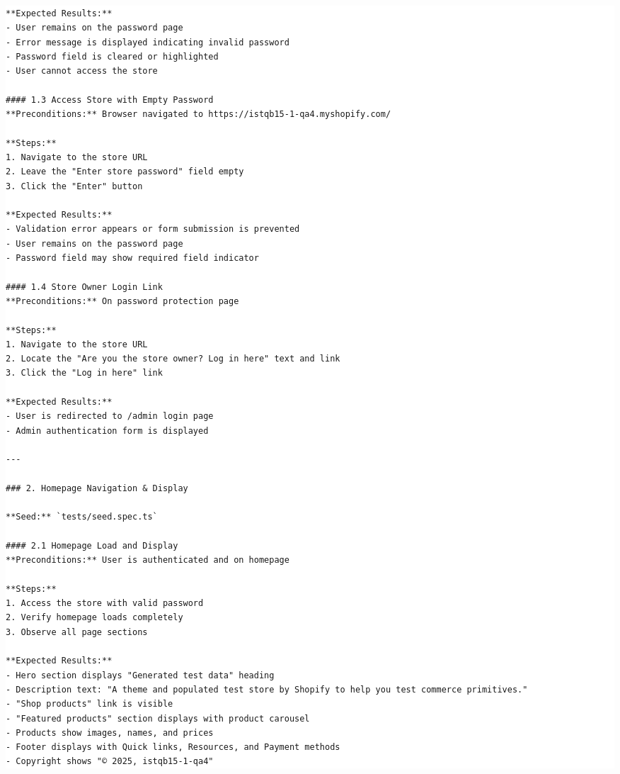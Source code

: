     **Expected Results:**
    - User remains on the password page
    - Error message is displayed indicating invalid password
    - Password field is cleared or highlighted
    - User cannot access the store

    #### 1.3 Access Store with Empty Password
    **Preconditions:** Browser navigated to https://istqb15-1-qa4.myshopify.com/

    **Steps:**
    1. Navigate to the store URL
    2. Leave the "Enter store password" field empty
    3. Click the "Enter" button

    **Expected Results:**
    - Validation error appears or form submission is prevented
    - User remains on the password page
    - Password field may show required field indicator

    #### 1.4 Store Owner Login Link
    **Preconditions:** On password protection page

    **Steps:**
    1. Navigate to the store URL
    2. Locate the "Are you the store owner? Log in here" text and link
    3. Click the "Log in here" link

    **Expected Results:**
    - User is redirected to /admin login page
    - Admin authentication form is displayed

    ---

    ### 2. Homepage Navigation & Display

    **Seed:** `tests/seed.spec.ts`

    #### 2.1 Homepage Load and Display
    **Preconditions:** User is authenticated and on homepage

    **Steps:**
    1. Access the store with valid password
    2. Verify homepage loads completely
    3. Observe all page sections

    **Expected Results:**
    - Hero section displays "Generated test data" heading
    - Description text: "A theme and populated test store by Shopify to help you test commerce primitives."
    - "Shop products" link is visible
    - "Featured products" section displays with product carousel
    - Products show images, names, and prices
    - Footer displays with Quick links, Resources, and Payment methods
    - Copyright shows "© 2025, istqb15-1-qa4"
